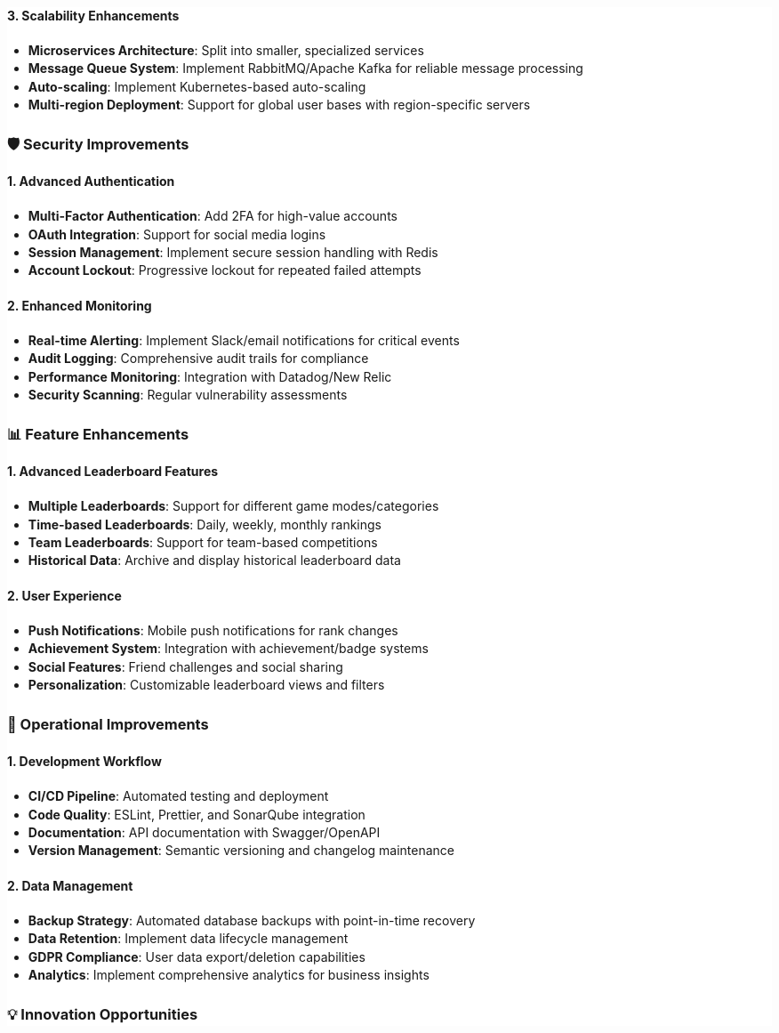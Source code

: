 #### 3. Scalability Enhancements
- **Microservices Architecture**: Split into smaller, specialized services
- **Message Queue System**: Implement RabbitMQ/Apache Kafka for reliable message processing
- **Auto-scaling**: Implement Kubernetes-based auto-scaling
- **Multi-region Deployment**: Support for global user bases with region-specific servers

### 🛡️ Security Improvements

#### 1. Advanced Authentication
- **Multi-Factor Authentication**: Add 2FA for high-value accounts
- **OAuth Integration**: Support for social media logins
- **Session Management**: Implement secure session handling with Redis
- **Account Lockout**: Progressive lockout for repeated failed attempts

#### 2. Enhanced Monitoring
- **Real-time Alerting**: Implement Slack/email notifications for critical events
- **Audit Logging**: Comprehensive audit trails for compliance
- **Performance Monitoring**: Integration with Datadog/New Relic
- **Security Scanning**: Regular vulnerability assessments

### 📊 Feature Enhancements

#### 1. Advanced Leaderboard Features
- **Multiple Leaderboards**: Support for different game modes/categories
- **Time-based Leaderboards**: Daily, weekly, monthly rankings
- **Team Leaderboards**: Support for team-based competitions
- **Historical Data**: Archive and display historical leaderboard data

#### 2. User Experience
- **Push Notifications**: Mobile push notifications for rank changes
- **Achievement System**: Integration with achievement/badge systems
- **Social Features**: Friend challenges and social sharing
- **Personalization**: Customizable leaderboard views and filters

### 🔄 Operational Improvements

#### 1. Development Workflow
- **CI/CD Pipeline**: Automated testing and deployment
- **Code Quality**: ESLint, Prettier, and SonarQube integration
- **Documentation**: API documentation with Swagger/OpenAPI
- **Version Management**: Semantic versioning and changelog maintenance

#### 2. Data Management
- **Backup Strategy**: Automated database backups with point-in-time recovery
- **Data Retention**: Implement data lifecycle management
- **GDPR Compliance**: User data export/deletion capabilities
- **Analytics**: Implement comprehensive analytics for business insights

### 💡 Innovation Opportunities
